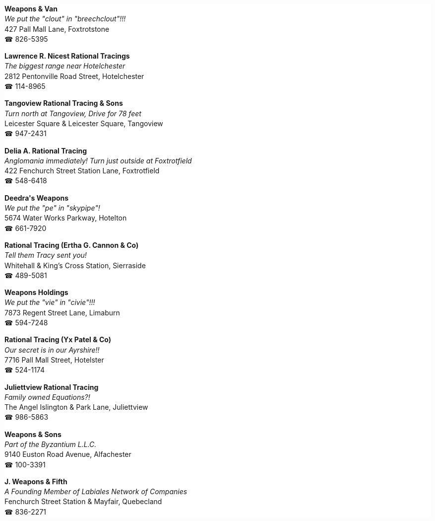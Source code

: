 **Weapons & Van**  
_We put the "clout" in "breechclout"!!!_  
427 Pall Mall Lane, Foxtrotstone  
☎ 826-5395

**Lawrence R. Nicest Rational Tracings**  
_The biggest range near Hotelchester_  
2812 Pentonville Road Street, Hotelchester  
☎ 114-8965

**Tangoview Rational Tracing & Sons**  
_Turn north at Tangoview, Drive for 78 feet_  
Leicester Square & Leicester Square, Tangoview  
☎ 947-2431

**Delia A. Rational Tracing**  
_Anglomania immediately! 
Turn just outside at Foxtrotfield_  
422 Fenchurch Street Station Lane, Foxtrotfield  
☎ 548-6418

**Deedra's Weapons**  
_We put the "pe" in "skypipe"!_  
5674 Water Works Parkway, Hotelton  
☎ 661-7920

**Rational Tracing (Ertha G. Cannon & Co)**  
_Tell them Tracy sent you!_  
Whitehall & King’s Cross Station, Sierraside  
☎ 489-5081

**Weapons Holdings**  
_We put the "vie" in "civie"!!!_  
7873 Regent Street Lane, Limaburn  
☎ 594-7248

**Rational Tracing (Yx Patel & Co)**  
_Our secret is in our Ayrshire!!_  
7716 Pall Mall Street, Hotelster  
☎ 524-1174

**Juliettview Rational Tracing**  
_Family owned Equations?!_  
The Angel Islington & Park Lane, Juliettview  
☎ 986-5863

**Weapons & Sons**  
_Part of the Byzantium L.L.C._  
9140 Euston Road Avenue, Alfachester  
☎ 100-3391

**J. Weapons & Fifth**  
_A Founding Member of Labiales Network of Companies_  
Fenchurch Street Station & Mayfair, Quebecland  
☎ 836-2271
